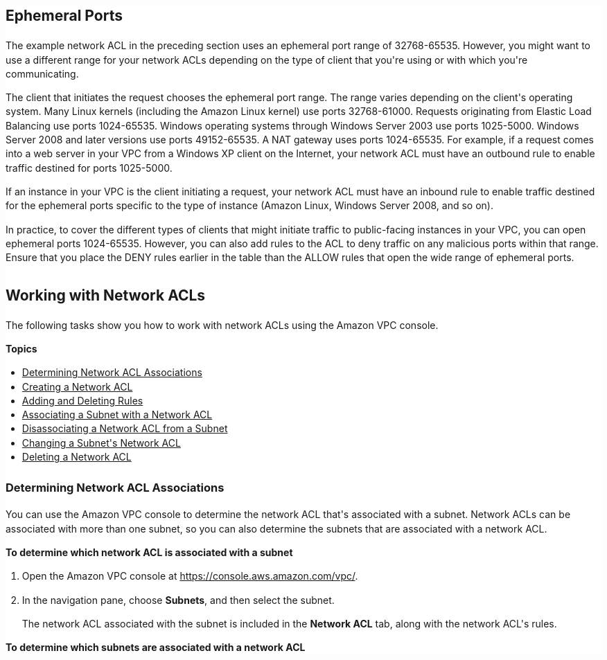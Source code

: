 ## Ephemeral Ports<a name="nacl-ephemeral-ports"></a>

The example network ACL in the preceding section uses an ephemeral port range of 32768\-65535\. However, you might want to use a different range for your network ACLs depending on the type of client that you're using or with which you're communicating\.

The client that initiates the request chooses the ephemeral port range\. The range varies depending on the client's operating system\. Many Linux kernels \(including the Amazon Linux kernel\) use ports 32768\-61000\. Requests originating from Elastic Load Balancing use ports 1024\-65535\. Windows operating systems through Windows Server 2003 use ports 1025\-5000\. Windows Server 2008 and later versions use ports 49152\-65535\. A NAT gateway uses ports 1024\-65535\. For example, if a request comes into a web server in your VPC from a Windows XP client on the Internet, your network ACL must have an outbound rule to enable traffic destined for ports 1025\-5000\. 

If an instance in your VPC is the client initiating a request, your network ACL must have an inbound rule to enable traffic destined for the ephemeral ports specific to the type of instance \(Amazon Linux, Windows Server 2008, and so on\)\. 

In practice, to cover the different types of clients that might initiate traffic to public\-facing instances in your VPC, you can open ephemeral ports 1024\-65535\. However, you can also add rules to the ACL to deny traffic on any malicious ports within that range\. Ensure that you place the DENY rules earlier in the table than the ALLOW rules that open the wide range of ephemeral ports\.

## Working with Network ACLs<a name="nacl-tasks"></a>

The following tasks show you how to work with network ACLs using the Amazon VPC console\.

**Topics**
+ [Determining Network ACL Associations](#ACLSubnet)
+ [Creating a Network ACL](#CreateACL)
+ [Adding and Deleting Rules](#Rules)
+ [Associating a Subnet with a Network ACL](#NetworkACL)
+ [Disassociating a Network ACL from a Subnet](#DisassociateNetworkACL)
+ [Changing a Subnet's Network ACL](#ChangeNetworkACL)
+ [Deleting a Network ACL](#DeleteNetworkACL)

### Determining Network ACL Associations<a name="ACLSubnet"></a>

You can use the Amazon VPC console to determine the network ACL that's associated with a subnet\. Network ACLs can be associated with more than one subnet, so you can also determine the subnets that are associated with a network ACL\.

**To determine which network ACL is associated with a subnet**

1. Open the Amazon VPC console at [https://console\.aws\.amazon\.com/vpc/](https://console.aws.amazon.com/vpc/)\.

1. In the navigation pane, choose **Subnets**, and then select the subnet\.

   The network ACL associated with the subnet is included in the **Network ACL** tab, along with the network ACL's rules\. 

**To determine which subnets are associated with a network ACL**
